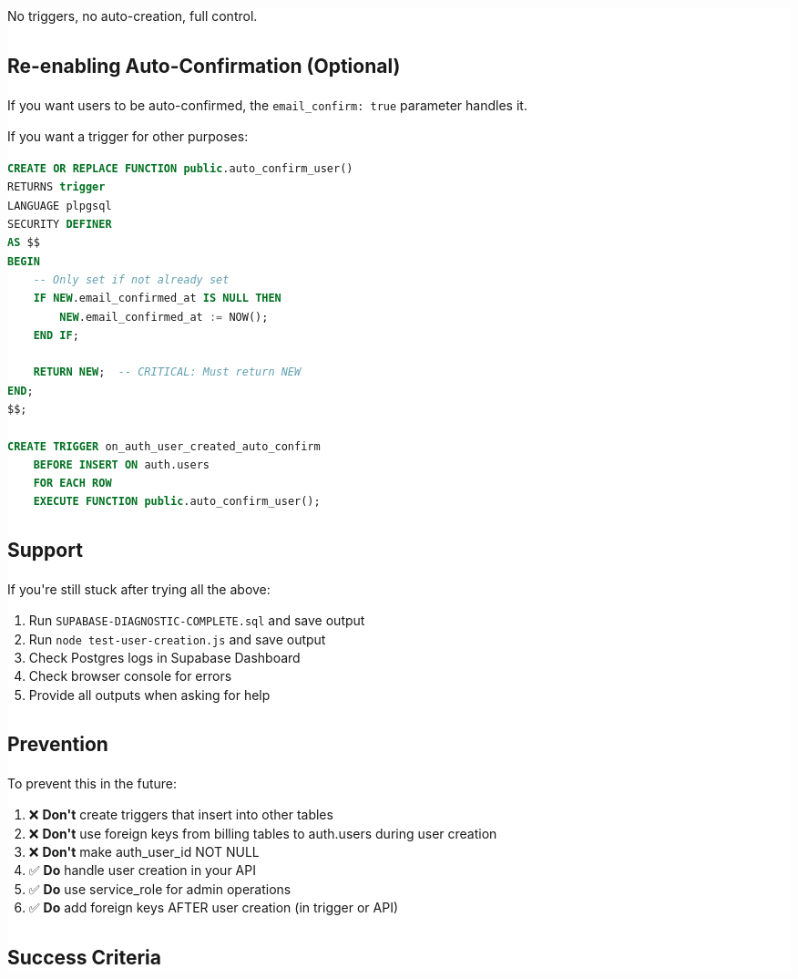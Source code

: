 No triggers, no auto-creation, full control.

## Re-enabling Auto-Confirmation (Optional)

If you want users to be auto-confirmed, the `email_confirm: true` parameter handles it.

If you want a trigger for other purposes:

```sql
CREATE OR REPLACE FUNCTION public.auto_confirm_user()
RETURNS trigger
LANGUAGE plpgsql
SECURITY DEFINER
AS $$
BEGIN
    -- Only set if not already set
    IF NEW.email_confirmed_at IS NULL THEN
        NEW.email_confirmed_at := NOW();
    END IF;

    RETURN NEW;  -- CRITICAL: Must return NEW
END;
$$;

CREATE TRIGGER on_auth_user_created_auto_confirm
    BEFORE INSERT ON auth.users
    FOR EACH ROW
    EXECUTE FUNCTION public.auto_confirm_user();
```

## Support

If you're still stuck after trying all the above:

1. Run `SUPABASE-DIAGNOSTIC-COMPLETE.sql` and save output
2. Run `node test-user-creation.js` and save output
3. Check Postgres logs in Supabase Dashboard
4. Check browser console for errors
5. Provide all outputs when asking for help

## Prevention

To prevent this in the future:

1. ❌ **Don't** create triggers that insert into other tables
2. ❌ **Don't** use foreign keys from billing tables to auth.users during user creation
3. ❌ **Don't** make auth_user_id NOT NULL
4. ✅ **Do** handle user creation in your API
5. ✅ **Do** use service_role for admin operations
6. ✅ **Do** add foreign keys AFTER user creation (in trigger or API)

## Success Criteria

